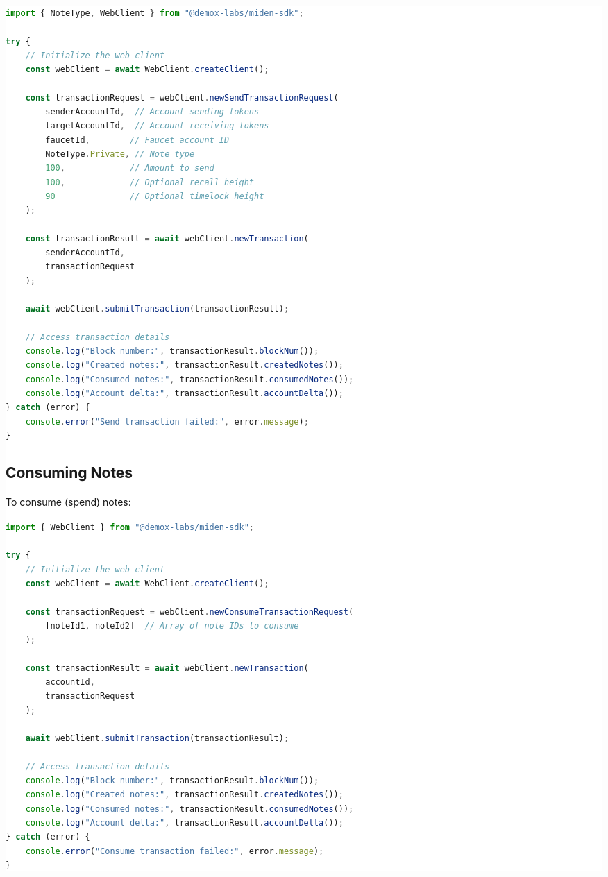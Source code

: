 ```typescript
import { NoteType, WebClient } from "@demox-labs/miden-sdk";

try {
    // Initialize the web client
    const webClient = await WebClient.createClient();

    const transactionRequest = webClient.newSendTransactionRequest(
        senderAccountId,  // Account sending tokens
        targetAccountId,  // Account receiving tokens
        faucetId,        // Faucet account ID
        NoteType.Private, // Note type
        100,             // Amount to send
        100,             // Optional recall height
        90               // Optional timelock height
    );

    const transactionResult = await webClient.newTransaction(
        senderAccountId,
        transactionRequest
    );

    await webClient.submitTransaction(transactionResult);
    
    // Access transaction details
    console.log("Block number:", transactionResult.blockNum());
    console.log("Created notes:", transactionResult.createdNotes());
    console.log("Consumed notes:", transactionResult.consumedNotes());
    console.log("Account delta:", transactionResult.accountDelta());
} catch (error) {
    console.error("Send transaction failed:", error.message);
}
```

## Consuming Notes

To consume (spend) notes:

```typescript
import { WebClient } from "@demox-labs/miden-sdk";

try {
    // Initialize the web client
    const webClient = await WebClient.createClient();

    const transactionRequest = webClient.newConsumeTransactionRequest(
        [noteId1, noteId2]  // Array of note IDs to consume
    );

    const transactionResult = await webClient.newTransaction(
        accountId,
        transactionRequest
    );

    await webClient.submitTransaction(transactionResult);
    
    // Access transaction details
    console.log("Block number:", transactionResult.blockNum());
    console.log("Created notes:", transactionResult.createdNotes());
    console.log("Consumed notes:", transactionResult.consumedNotes());
    console.log("Account delta:", transactionResult.accountDelta());
} catch (error) {
    console.error("Consume transaction failed:", error.message);
}
```